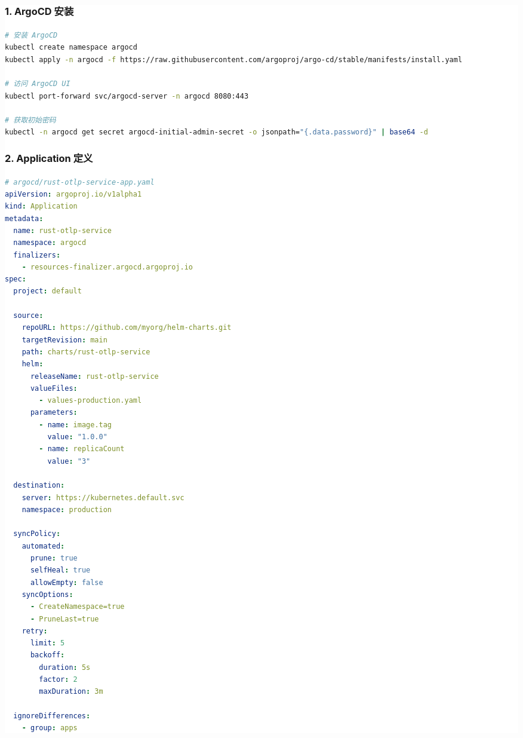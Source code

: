 ### 1. ArgoCD 安装

```bash
# 安装 ArgoCD
kubectl create namespace argocd
kubectl apply -n argocd -f https://raw.githubusercontent.com/argoproj/argo-cd/stable/manifests/install.yaml

# 访问 ArgoCD UI
kubectl port-forward svc/argocd-server -n argocd 8080:443

# 获取初始密码
kubectl -n argocd get secret argocd-initial-admin-secret -o jsonpath="{.data.password}" | base64 -d
```

### 2. Application 定义

```yaml
# argocd/rust-otlp-service-app.yaml
apiVersion: argoproj.io/v1alpha1
kind: Application
metadata:
  name: rust-otlp-service
  namespace: argocd
  finalizers:
    - resources-finalizer.argocd.argoproj.io
spec:
  project: default
  
  source:
    repoURL: https://github.com/myorg/helm-charts.git
    targetRevision: main
    path: charts/rust-otlp-service
    helm:
      releaseName: rust-otlp-service
      valueFiles:
        - values-production.yaml
      parameters:
        - name: image.tag
          value: "1.0.0"
        - name: replicaCount
          value: "3"
  
  destination:
    server: https://kubernetes.default.svc
    namespace: production
  
  syncPolicy:
    automated:
      prune: true
      selfHeal: true
      allowEmpty: false
    syncOptions:
      - CreateNamespace=true
      - PruneLast=true
    retry:
      limit: 5
      backoff:
        duration: 5s
        factor: 2
        maxDuration: 3m
  
  ignoreDifferences:
    - group: apps
```